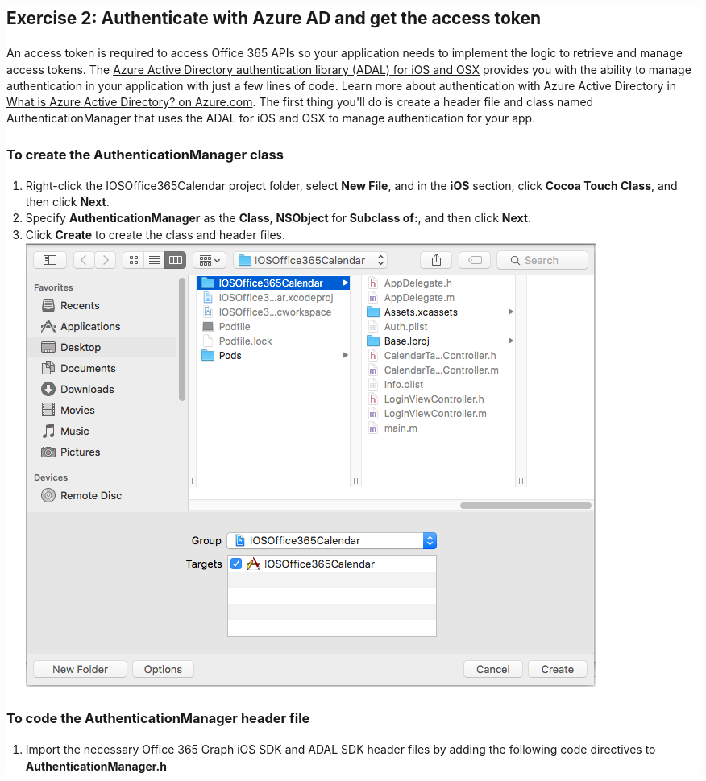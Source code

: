 ## Exercise 2: Authenticate with Azure AD and get the access token
An access token is required to access Office 365 APIs so your application needs to implement the logic to retrieve and manage access tokens. The [Azure Active Directory authentication library (ADAL) for iOS and OSX](https://github.com/AzureAD/azure-activedirectory-library-for-objc) provides you with the ability to manage authentication in your application with just a few lines of code. Learn more about authentication with Azure Active Directory in [What is Azure Active Directory? on Azure.com](https://azure.microsoft.com/en-us/documentation/articles/active-directory-whatis/). The first thing you'll do is create a header file and class named AuthenticationManager that uses the ADAL for iOS and OSX to manage authentication for your app.

### To create the AuthenticationManager class
01. Right-click the IOSOffice365Calendar project folder, select **New File**, and in the **iOS** section, click **Cocoa Touch Class**, and then click **Next**.
02. Specify **AuthenticationManager** as the **Class**, **NSObject** for **Subclass of:**, and then click **Next**.
03. Click **Create** to create the class and header files.
![](img/fig.03.png)

### To code the AuthenticationManager header file
01. Import the necessary Office 365 Graph iOS SDK and ADAL SDK header files by adding the following code directives to **AuthenticationManager.h**

